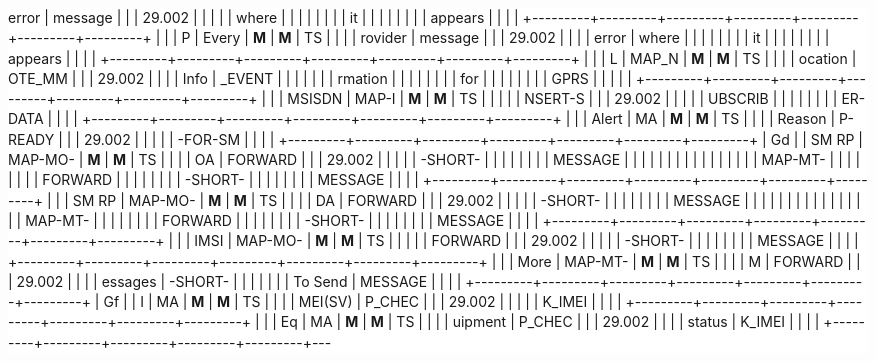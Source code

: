 error | message | | | 29.002 | | | | | where | | | | | | | | it | | | | | | | | appears | | | | +---------+---------+---------+---------+---------+---------+---------+ | | | P | Every | **M** | **M** | TS | | | | rovider | message | | | 29.002 | | | | error | where | | | | | | | | it | | | | | | | | appears | | | | +---------+---------+---------+---------+---------+---------+---------+ | | | L | MAP_N | **M** | **M** | TS | | | | ocation | OTE_MM | | | 29.002 | | | | Info | _EVENT | | | | | | | rmation | | | | | | | | for | | | | | | | | GPRS | | | | | +---------+---------+---------+---------+---------+---------+---------+ | | | MSISDN | MAP-I | **M** | **M** | TS | | | | | NSERT-S | | | 29.002 | | | | | UBSCRIB | | | | | | | | ER-DATA | | | | +---------+---------+---------+---------+---------+---------+---------+ | | | Alert | MA | **M** | **M** | TS | | | | Reason | P-READY | | | 29.002 | | | | | -FOR-SM | | | | +---------+---------+---------+---------+---------+---------+---------+ | Gd | | SM RP | MAP-MO- | **M** | **M** | TS | | | | OA | FORWARD | | | 29.002 | | | | | -SHORT- | | | | | | | | MESSAGE | | | | | | | | | | | | | | | | MAP-MT- | | | | | | | | FORWARD | | | | | | | | -SHORT- | | | | | | | | MESSAGE | | | | +---------+---------+---------+---------+---------+---------+---------+ | | | SM RP | MAP-MO- | **M** | **M** | TS | | | | DA | FORWARD | | | 29.002 | | | | | -SHORT- | | | | | | | | MESSAGE | | | | | | | | | | | | | | | | MAP-MT- | | | | | | | | FORWARD | | | | | | | | -SHORT- | | | | | | | | MESSAGE | | | | +---------+---------+---------+---------+---------+---------+---------+ | | | IMSI | MAP-MO- | **M** | **M** | TS | | | | | FORWARD | | | 29.002 | | | | | -SHORT- | | | | | | | | MESSAGE | | | | +---------+---------+---------+---------+---------+---------+---------+ | | | More | MAP-MT- | **M** | **M** | TS | | | | M | FORWARD | | | 29.002 | | | | essages | -SHORT- | | | | | | | To Send | MESSAGE | | | | +---------+---------+---------+---------+---------+---------+---------+ | Gf | | I | MA | **M** | **M** | TS | | | | MEI(SV) | P_CHEC | | | 29.002 | | | | | K_IMEI | | | | +---------+---------+---------+---------+---------+---------+---------+ | | | Eq | MA | **M** | **M** | TS | | | | uipment | P_CHEC | | | 29.002 | | | | status | K_IMEI | | | | +---------+---------+---------+---------+---------+---
